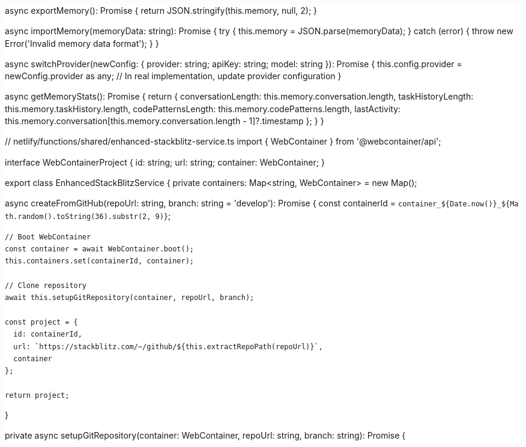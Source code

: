   async exportMemory(): Promise<string> {
    return JSON.stringify(this.memory, null, 2);
  }

  async importMemory(memoryData: string): Promise<void> {
    try {
      this.memory = JSON.parse(memoryData);
    } catch (error) {
      throw new Error('Invalid memory data format');
    }
  }

  async switchProvider(newConfig: { provider: string; apiKey: string; model: string }): Promise<void> {
    this.config.provider = newConfig.provider as any;
    // In real implementation, update provider configuration
  }

  async getMemoryStats(): Promise<any> {
    return {
      conversationLength: this.memory.conversation.length,
      taskHistoryLength: this.memory.taskHistory.length,
      codePatternsLength: this.memory.codePatterns.length,
      lastActivity: this.memory.conversation[this.memory.conversation.length - 1]?.timestamp
    };
  }
}

// netlify/functions/shared/enhanced-stackblitz-service.ts
import { WebContainer } from '@webcontainer/api';

interface WebContainerProject {
  id: string;
  url: string;
  container: WebContainer;
}

export class EnhancedStackBlitzService {
  private containers: Map<string, WebContainer> = new Map();

  async createFromGitHub(repoUrl: string, branch: string = 'develop'): Promise<WebContainerProject> {
    const containerId = `container_${Date.now()}_${Math.random().toString(36).substr(2, 9)}`;
    
    // Boot WebContainer
    const container = await WebContainer.boot();
    this.containers.set(containerId, container);

    // Clone repository
    await this.setupGitRepository(container, repoUrl, branch);

    const project = {
      id: containerId,
      url: `https://stackblitz.com/~/github/${this.extractRepoPath(repoUrl)}`,
      container
    };

    return project;
  }

  private async setupGitRepository(container: WebContainer, repoUrl: string, branch: string): Promise<void> {
